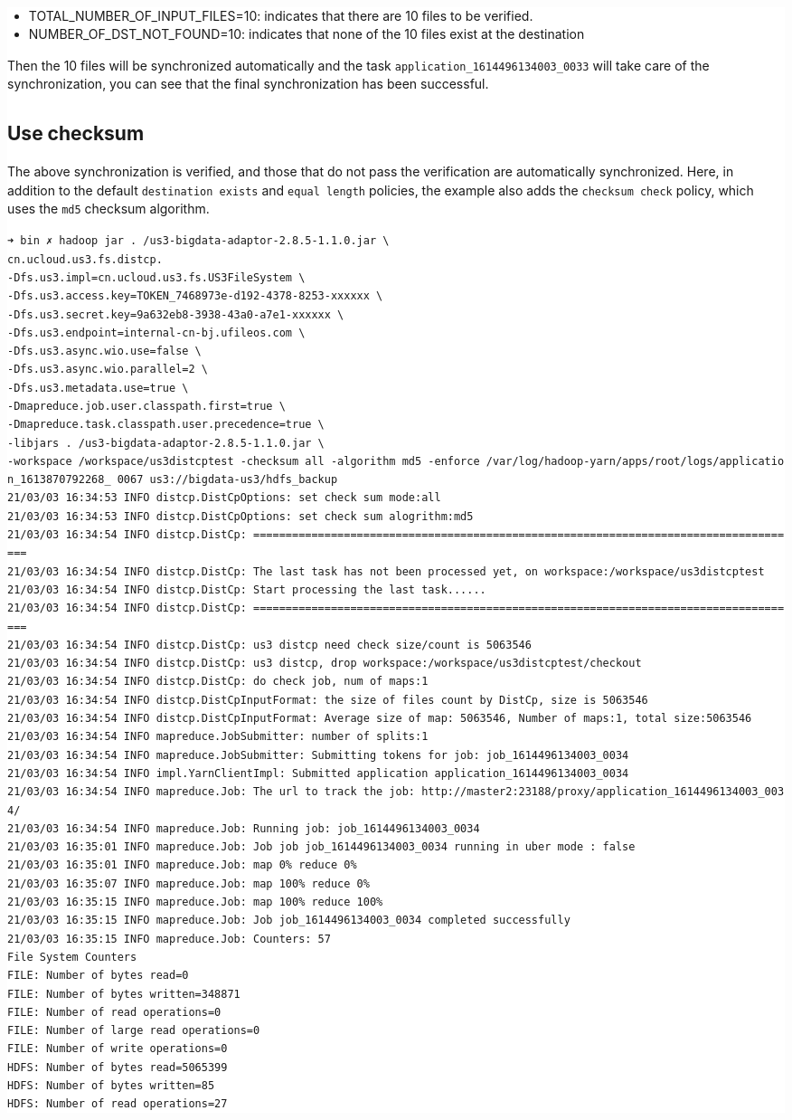 - TOTAL_NUMBER_OF_INPUT_FILES=10: indicates that there are 10 files to be verified.
- NUMBER_OF_DST_NOT_FOUND=10: indicates that none of the 10 files exist at the destination

Then the 10 files will be synchronized automatically and the task `application_1614496134003_0033` will take care of the synchronization, you can see that the final synchronization has been successful.

## Use checksum

The above synchronization is verified, and those that do not pass the verification are automatically synchronized. Here, in addition to the default `destination exists` and `equal length` policies, the example also adds the `checksum check` policy, which uses the `md5` checksum algorithm.

```shell
➜ bin ✗ hadoop jar . /us3-bigdata-adaptor-2.8.5-1.1.0.jar \
cn.ucloud.us3.fs.distcp.
-Dfs.us3.impl=cn.ucloud.us3.fs.US3FileSystem \
-Dfs.us3.access.key=TOKEN_7468973e-d192-4378-8253-xxxxxx \
-Dfs.us3.secret.key=9a632eb8-3938-43a0-a7e1-xxxxxx \
-Dfs.us3.endpoint=internal-cn-bj.ufileos.com \
-Dfs.us3.async.wio.use=false \
-Dfs.us3.async.wio.parallel=2 \
-Dfs.us3.metadata.use=true \
-Dmapreduce.job.user.classpath.first=true \
-Dmapreduce.task.classpath.user.precedence=true \
-libjars . /us3-bigdata-adaptor-2.8.5-1.1.0.jar \
-workspace /workspace/us3distcptest -checksum all -algorithm md5 -enforce /var/log/hadoop-yarn/apps/root/logs/application_1613870792268_ 0067 us3://bigdata-us3/hdfs_backup
21/03/03 16:34:53 INFO distcp.DistCpOptions: set check sum mode:all
21/03/03 16:34:53 INFO distcp.DistCpOptions: set check sum alogrithm:md5
21/03/03 16:34:54 INFO distcp.DistCp: =====================================================================================
21/03/03 16:34:54 INFO distcp.DistCp: The last task has not been processed yet, on workspace:/workspace/us3distcptest
21/03/03 16:34:54 INFO distcp.DistCp: Start processing the last task......
21/03/03 16:34:54 INFO distcp.DistCp: =====================================================================================
21/03/03 16:34:54 INFO distcp.DistCp: us3 distcp need check size/count is 5063546
21/03/03 16:34:54 INFO distcp.DistCp: us3 distcp, drop workspace:/workspace/us3distcptest/checkout
21/03/03 16:34:54 INFO distcp.DistCp: do check job, num of maps:1
21/03/03 16:34:54 INFO distcp.DistCpInputFormat: the size of files count by DistCp, size is 5063546
21/03/03 16:34:54 INFO distcp.DistCpInputFormat: Average size of map: 5063546, Number of maps:1, total size:5063546
21/03/03 16:34:54 INFO mapreduce.JobSubmitter: number of splits:1
21/03/03 16:34:54 INFO mapreduce.JobSubmitter: Submitting tokens for job: job_1614496134003_0034
21/03/03 16:34:54 INFO impl.YarnClientImpl: Submitted application application_1614496134003_0034
21/03/03 16:34:54 INFO mapreduce.Job: The url to track the job: http://master2:23188/proxy/application_1614496134003_0034/
21/03/03 16:34:54 INFO mapreduce.Job: Running job: job_1614496134003_0034
21/03/03 16:35:01 INFO mapreduce.Job: Job job job_1614496134003_0034 running in uber mode : false
21/03/03 16:35:01 INFO mapreduce.Job: map 0% reduce 0%
21/03/03 16:35:07 INFO mapreduce.Job: map 100% reduce 0%
21/03/03 16:35:15 INFO mapreduce.Job: map 100% reduce 100%
21/03/03 16:35:15 INFO mapreduce.Job: Job job_1614496134003_0034 completed successfully
21/03/03 16:35:15 INFO mapreduce.Job: Counters: 57
File System Counters
FILE: Number of bytes read=0
FILE: Number of bytes written=348871
FILE: Number of read operations=0
FILE: Number of large read operations=0
FILE: Number of write operations=0
HDFS: Number of bytes read=5065399
HDFS: Number of bytes written=85
HDFS: Number of read operations=27
```